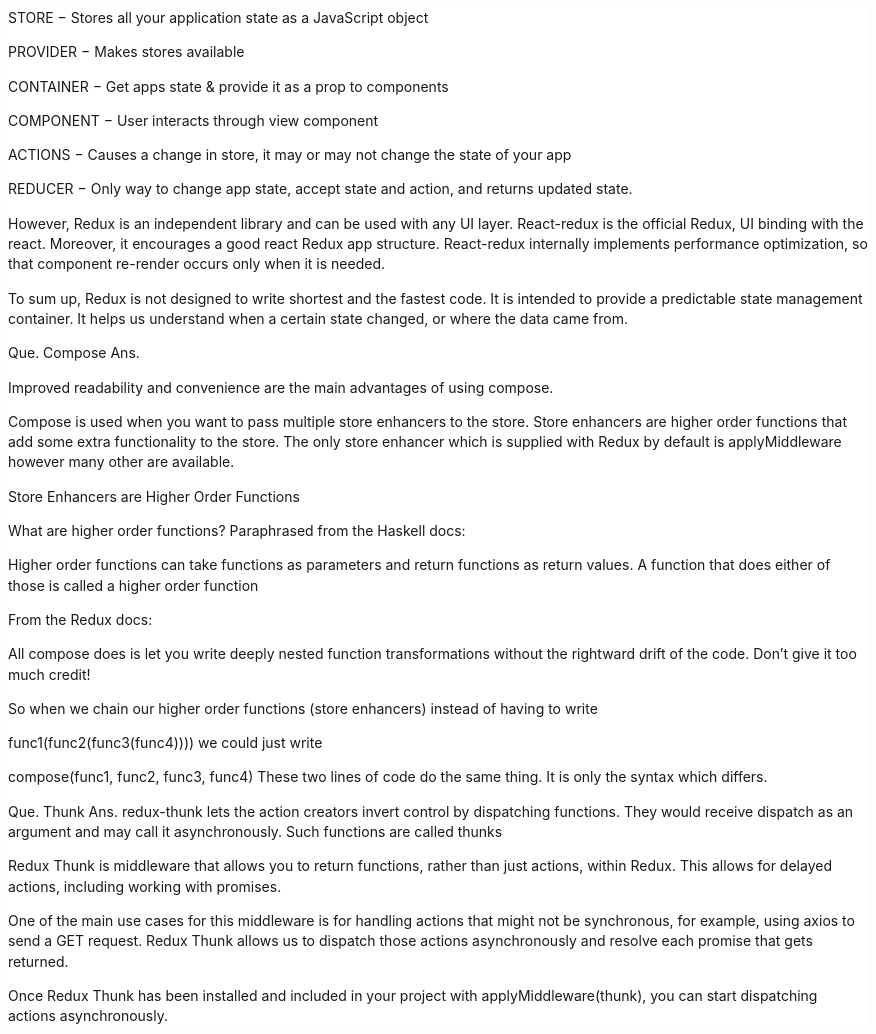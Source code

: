 STORE − Stores all your application state as a JavaScript object

PROVIDER − Makes stores available

CONTAINER − Get apps state & provide it as a prop to components

COMPONENT − User interacts through view component

ACTIONS − Causes a change in store, it may or may not change the state of your app

REDUCER − Only way to change app state, accept state and action, and returns updated state.

However, Redux is an independent library and can be used with any UI layer. React-redux is the official Redux, UI binding with the react. Moreover, it encourages a good react Redux app structure. React-redux internally implements performance optimization, so that component re-render occurs only when it is needed.

To sum up, Redux is not designed to write shortest and the fastest code. It is intended to provide a predictable state management container. It helps us understand when a certain state changed, or where the data came from.

Que. Compose
Ans.

Improved readability and convenience are the main advantages of using compose.

Compose is used when you want to pass multiple store enhancers to the store. Store enhancers are higher order functions that add some extra functionality to the store. The only store enhancer which is supplied with Redux by default is applyMiddleware however many other are available.

Store Enhancers are Higher Order Functions

What are higher order functions? Paraphrased from the Haskell docs:

Higher order functions can take functions as parameters and return functions as return values. A function that does either of those is called a higher order function

From the Redux docs:

All compose does is let you write deeply nested function transformations without the rightward drift of the code. Don’t give it too much credit!

So when we chain our higher order functions (store enhancers) instead of having to write

func1(func2(func3(func4))))
we could just write

compose(func1, func2, func3, func4)
These two lines of code do the same thing. It is only the syntax which differs.

Que. Thunk
Ans. redux-thunk lets the action creators invert control by dispatching functions. They would receive dispatch as an argument and may call it asynchronously. Such functions are called thunks

Redux Thunk is middleware that allows you to return functions, rather than just actions, within Redux. This allows for delayed actions, including working with promises.

One of the main use cases for this middleware is for handling actions that might not be synchronous, for example, using axios to send a GET request. Redux Thunk allows us to dispatch those actions asynchronously and resolve each promise that gets returned.

Once Redux Thunk has been installed and included in your project with applyMiddleware(thunk), you can start dispatching actions asynchronously.
